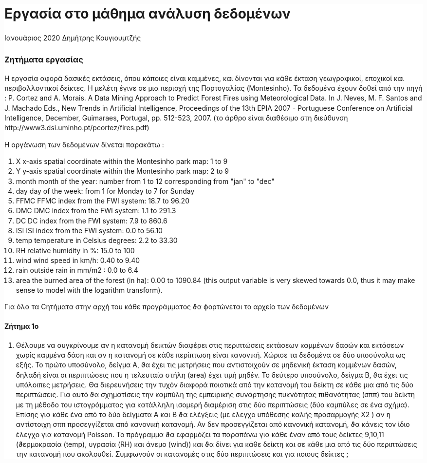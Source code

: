 # Εργασία στο μάθημα ανάλυση δεδομένων
Ιανουάριος 2020
Δημήτρης Κουγιουμτζής

### Ζητήµατα εργασίας
Η εργασία αφορά δασικές εκτάσεις, όπου κάποιες είναι καµµένες, και δίνονται για κάθε έκταση γεωγραφικοί, εποχικοί και περιβαλλοντικοί δείκτες.
Η µελέτη έγινε σε µια περιοχή της Πορτογαλίας (Montesinho). Τα δεδοµένα
έχουν δοθεί από την πηγή : P. Cortez and A. Morais. A Data Mining Approach to Predict Forest Fires using Meteorological Data. In J. Neves, M. F.
Santos and J. Machado Eds., New Trends in Artificial Intelligence, Proceedings of the 13th EPIA 2007 - Portuguese Conference on Artificial Intelligence, December, Guimaraes, Portugal, pp. 512-523, 2007. (το άρθρο είναι
διαθέσιµο στη διεύθυνση http://www3.dsi.uminho.pt/pcortez/fires.pdf)

Η οργάνωση των δεδοµένων δίνεται παρακάτω :
1. X x-axis spatial coordinate within the Montesinho park map: 1 to 9
2. Y y-axis spatial coordinate within the Montesinho park map: 2 to 9
3. month month of the year: number from 1 to 12 corresponding from "jan"
to "dec"
4. day day of the week: from 1 for Monday to 7 for Sunday
5. FFMC FFMC index from the FWI system: 18.7 to 96.20
6. DMC DMC index from the FWI system: 1.1 to 291.3
7. DC DC index from the FWI system: 7.9 to 860.6
8. ISI ISI index from the FWI system: 0.0 to 56.10
9. temp temperature in Celsius degrees: 2.2 to 33.30
10. RH relative humidity in %: 15.0 to 100
11. wind wind speed in km/h: 0.40 to 9.40
12. rain outside rain in mm/m2 : 0.0 to 6.4
13. area the burned area of the forest (in ha): 0.00 to 1090.84
(this output variable is very skewed towards 0.0, thus it may
make sense to model with the logarithm transform).

Για όλα τα Ϲητήµατα στην αρχή του κάθε προγράµµατος ϑα ϕορτώνεται το
αρχείο των δεδοµένων

#### Ζήτημα 1ο
1. Θέλουµε να συγκρίνουµε αν η κατανοµή δεικτών διαφέρει στις περιπτώσεις εκτάσεων καµµένων δασών και εκτάσεων χωρίς καµµένα δάση και
αν η κατανοµή σε κάθε περίπτωση είναι κανονική. Χώρισε τα δεδοµένα
σε δύο υποσύνολα ως εξής. Το πρώτο υποσύνολο, δείγµα Α, ϑα έχει τις
µετρήσεις που αντιστοιχούν σε µηδενική έκταση καµµένων δασών, δηλαδή είναι οι περιπτώσεις που η τελευταία στήλη (area) έχει τιµή µηδέν.
Το δεύτερο υποσύνολο, δείγµα Β, ϑα έχει τις υπόλοιπες µετρήσεις. Θα
διερευνήσεις την τυχόν διαφορά ποιοτικά από την κατανοµή του δείκτη
σε κάθε µια από τις δύο περιπτώσεις. Για αυτό ϑα σχηµατίσεις την καµπύλη της εµπειρικής συνάρτησης πυκνότητας πιθανότητας (σππ) του
δείκτη µε τη µέθοδο του ιστογράµµατος για κατάλληλη ισοµερή διαµέριση στις δύο περιπτώσεις (δύο καµπύλες σε ένα σχήµα). Επίσης
για κάθε ένα από τα δύο δείγµατα Α και Β ϑα ελέγξεις (µε έλεγχο υπόθεσης καλής προσαρµογής X2
) αν η αντίστοιχη σππ προσεγγίζεται
από κανονική κατανοµή. Αν δεν προσεγγίζεται από κανονική κατανοµή, ϑα κάνεις τον ίδιο έλεγχο για κατανοµή Poisson. Το πρόγραµµα
ϑα εφαρµόζει τα παραπάνω για κάθε έναν από τους δείκτες 9,10,11
(ϑερµοκρασία (temp), υγρασία (RH) και άνεµο (wind)) και ϑα δίνει για
κάθε δείκτη και σε κάθε µια από τις δύο περιπτώσεις την κατανοµή
που ακολουθεί. Συµφωνούν οι κατανοµές στις δύο περιπτώσεις και για
ποιους δείκτες ;
